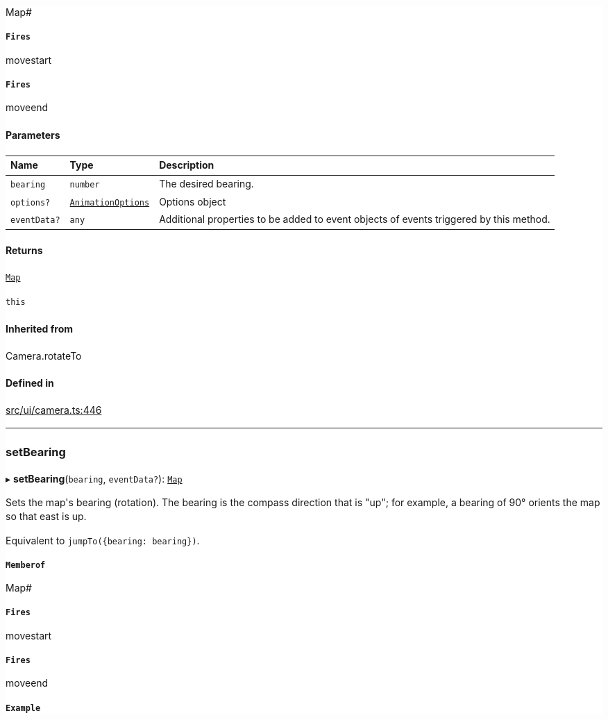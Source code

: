 Map#

**`Fires`**

movestart

**`Fires`**

moveend

#### Parameters

| Name | Type | Description |
| :------ | :------ | :------ |
| `bearing` | `number` | The desired bearing. |
| `options?` | [`AnimationOptions`](../modules/maplibregl.md#animationoptions) | Options object |
| `eventData?` | `any` | Additional properties to be added to event objects of events triggered by this method. |

#### Returns

[`Map`](maplibregl.Map.md)

`this`

#### Inherited from

Camera.rotateTo

#### Defined in

[src/ui/camera.ts:446](https://github.com/maplibre/maplibre-gl-js/blob/972e15f62/src/ui/camera.ts#L446)

___

### setBearing

▸ **setBearing**(`bearing`, `eventData?`): [`Map`](maplibregl.Map.md)

Sets the map's bearing (rotation). The bearing is the compass direction that is "up"; for example, a bearing
of 90° orients the map so that east is up.

Equivalent to `jumpTo({bearing: bearing})`.

**`Memberof`**

Map#

**`Fires`**

movestart

**`Fires`**

moveend

**`Example`**
